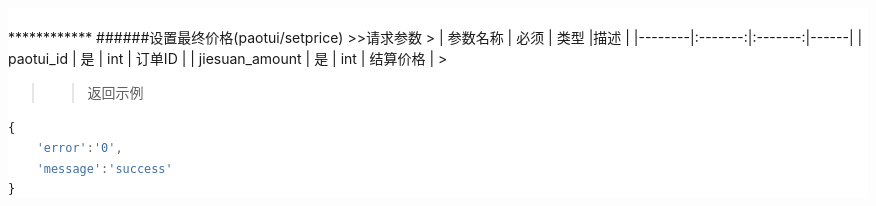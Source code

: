 <br />
************
######<a name="paotui/setprice">设置最终价格(paotui/setprice)</a>
>>请求参数
>
| 参数名称 | 必须 |  类型 |描述 |
|--------|:-------:|:-------:|------|
| paotui_id | 是 | int |  订单ID |
| jiesuan_amount | 是 | int |  结算价格 |
>

>>返回示例
>
```javascript
{
    'error':'0',
    'message':'success'
}
```
